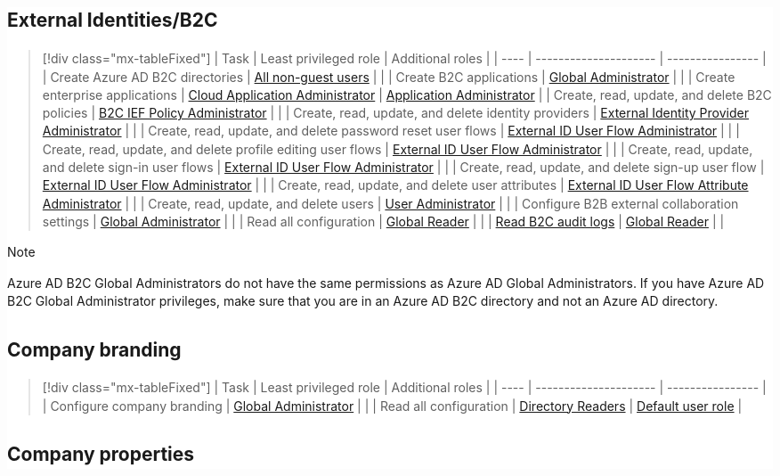 ## External Identities/B2C

> [!div class="mx-tableFixed"]
> | Task | Least privileged role | Additional roles |
> | ---- | --------------------- | ---------------- |
> | Create Azure AD B2C directories | [All non-guest users](../fundamentals/users-default-permissions.md) |  |
> | Create B2C applications | [Global Administrator](../roles/permissions-reference.md#global-administrator) |  |
> | Create enterprise applications | [Cloud Application Administrator](../roles/permissions-reference.md#cloud-application-administrator) | [Application Administrator](../roles/permissions-reference.md#application-administrator) |
> | Create, read, update, and delete B2C policies | [B2C IEF Policy Administrator](../roles/permissions-reference.md#b2c-ief-policy-administrator) |  |
> | Create, read, update, and delete identity providers | [External Identity Provider Administrator](../roles/permissions-reference.md#external-identity-provider-administrator) |  |
> | Create, read, update, and delete password reset user flows | [External ID User Flow Administrator](../roles/permissions-reference.md#external-id-user-flow-administrator) |  |
> | Create, read, update, and delete profile editing user flows | [External ID User Flow Administrator](../roles/permissions-reference.md#external-id-user-flow-administrator) |  |
> | Create, read, update, and delete sign-in user flows | [External ID User Flow Administrator](../roles/permissions-reference.md#external-id-user-flow-administrator) |  |
> | Create, read, update, and delete sign-up user flow | [External ID User Flow Administrator](../roles/permissions-reference.md#external-id-user-flow-administrator) |  |
> | Create, read, update, and delete user attributes | [External ID User Flow Attribute Administrator](../roles/permissions-reference.md#external-id-user-flow-attribute-administrator) |  |
> | Create, read, update, and delete users | [User Administrator](../roles/permissions-reference.md#user-administrator) |  |
> | Configure B2B external collaboration settings | [Global Administrator](../roles/permissions-reference.md#global-administrator) |  |
> | Read all configuration | [Global Reader](../roles/permissions-reference.md#global-reader) |  |
> | [Read B2C audit logs](../../active-directory-b2c/faq.yml) | [Global Reader](../roles/permissions-reference.md#global-reader) |  |

> [!NOTE]
> Azure AD B2C Global Administrators do not have the same permissions as Azure AD Global Administrators. If you have Azure AD B2C Global Administrator privileges, make sure that you are in an Azure AD B2C directory and not an Azure AD directory.

## Company branding

> [!div class="mx-tableFixed"]
> | Task | Least privileged role | Additional roles |
> | ---- | --------------------- | ---------------- |
> | Configure company branding | [Global Administrator](../roles/permissions-reference.md#global-administrator) |  |
> | Read all configuration | [Directory Readers](../roles/permissions-reference.md#directory-readers) | [Default user role](../fundamentals/users-default-permissions.md) |

## Company properties
